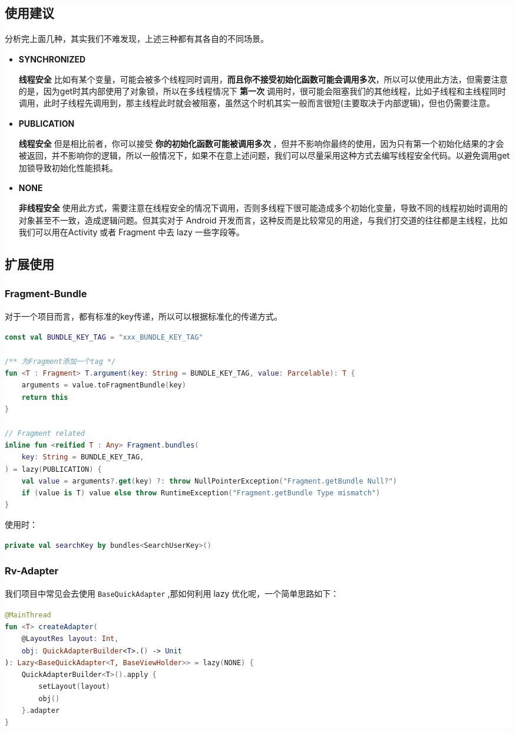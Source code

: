 ## 使用建议

分析完上面几种，其实我们不难发现，上述三种都有其各自的不同场景。

- **SYNCHRONIZED**

  **线程安全** 比如有某个变量，可能会被多个线程同时调用，**而且你不接受初始化函数可能会调用多次**，所以可以使用此方法，但需要注意的是，因为get时其内部使用了对象锁，所以在多线程情况下 **第一次** 调用时，很可能会阻塞我们的其他线程，比如子线程和主线程同时调用，此时子线程先调用到，那主线程此时就会被阻塞，虽然这个时机其实一般而言很短(主要取决于内部逻辑)，但也仍需要注意。

- **PUBLICATION**

  **线程安全** 但是相比前者，你可以接受 **你的初始化函数可能被调用多次** ，但并不影响你最终的使用，因为只有第一个初始化结果的才会被返回，并不影响你的逻辑，所以一般情况下，如果不在意上述问题，我们可以尽量采用这种方式去编写线程安全代码。以避免调用get加锁导致初始化性能损耗。

- **NONE**

  **非线程安全**  使用此方式，需要注意在线程安全的情况下调用，否则多线程下很可能造成多个初始化变量，导致不同的线程初始时调用的对象甚至不一致，造成逻辑问题。但其实对于 Android 开发而言，这种反而是比较常见的用途，与我们打交道的往往都是主线程，比如我们可以用在Activity 或者 Fragment 中去 lazy 一些字段等。

## 扩展使用

### Fragment-Bundle

对于一个项目而言，都有标准的key传递，所以可以根据标准化的传递方式。

```kotlin
const val BUNDLE_KEY_TAG = "xxx_BUNDLE_KEY_TAG"

/** 为Fragment添加一个tag */
fun <T : Fragment> T.argument(key: String = BUNDLE_KEY_TAG, value: Parcelable): T {
    arguments = value.toFragmentBundle(key)
    return this
}

// Fragment related
inline fun <reified T : Any> Fragment.bundles(
    key: String = BUNDLE_KEY_TAG,
) = lazy(PUBLICATION) {
    val value = arguments?.get(key) ?: throw NullPointerException("Fragment.getBundle Null?")
    if (value is T) value else throw RuntimeException("Fragment.getBundle Type mismatch")
}
```

使用时：

```kotlin
private val searchKey by bundles<SearchUserKey>()
```

### Rv-Adapter

我们项目中常见会去使用 `BaseQuickAdapter` ,那如何利用 lazy 优化呢，一个简单思路如下：

```kotlin
@MainThread
fun <T> createAdapter(
    @LayoutRes layout: Int,
    obj: QuickAdapterBuilder<T>.() -> Unit
): Lazy<BaseQuickAdapter<T, BaseViewHolder>> = lazy(NONE) {
    QuickAdapterBuilder<T>().apply {
        setLayout(layout)
        obj()
    }.adapter
}
```
